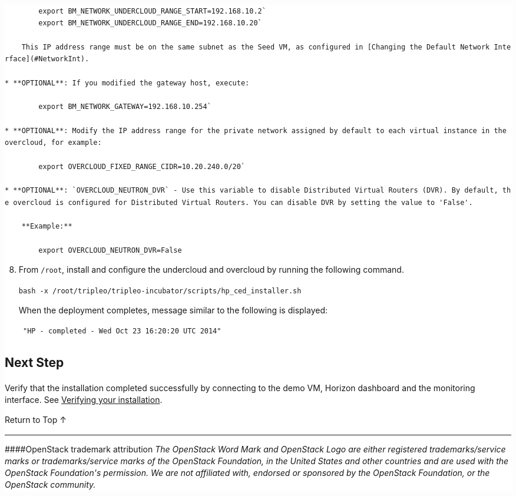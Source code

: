 			export BM_NETWORK_UNDERCLOUD_RANGE_START=192.168.10.2`
			export BM_NETWORK_UNDERCLOUD_RANGE_END=192.168.10.20`

		This IP address range must be on the same subnet as the Seed VM, as configured in [Changing the Default Network Interface](#NetworkInt).

	* **OPTIONAL**: If you modified the gateway host, execute:

			export BM_NETWORK_GATEWAY=192.168.10.254`

	* **OPTIONAL**: Modify the IP address range for the private network assigned by default to each virtual instance in the overcloud, for example:

			export OVERCLOUD_FIXED_RANGE_CIDR=10.20.240.0/20`

	* **OPTIONAL**: `OVERCLOUD_NEUTRON_DVR` - Use this variable to disable Distributed Virtual Routers (DVR). By default, the overcloud is configured for Distributed Virtual Routers. You can disable DVR by setting the value to 'False'.

		**Example:**

			export OVERCLOUD_NEUTRON_DVR=False


8. From `/root`, install and configure the undercloud and overcloud by running the following command. 

	`bash -x /root/tripleo/tripleo-incubator/scripts/hp_ced_installer.sh`

	When the deployment completes, message similar to the following is displayed:

		"HP - completed - Wed Oct 23 16:20:20 UTC 2014"

## Next Step

Verify that the installation completed successfully by connecting to the demo VM, Horizon dashboard and the monitoring interface. See [Verifying your installation](/helion/community/verify/).




<a href="#top" style="padding:14px 0px 14px 0px; text-decoration: none;">Return to Top &#8593; </a>

----
####OpenStack trademark attribution
*The OpenStack Word Mark and OpenStack Logo are either registered trademarks/service marks or trademarks/service marks of the OpenStack Foundation, in the United States and other countries and are used with the OpenStack Foundation's permission. We are not affiliated with, endorsed or sponsored by the OpenStack Foundation, or the OpenStack community.*
